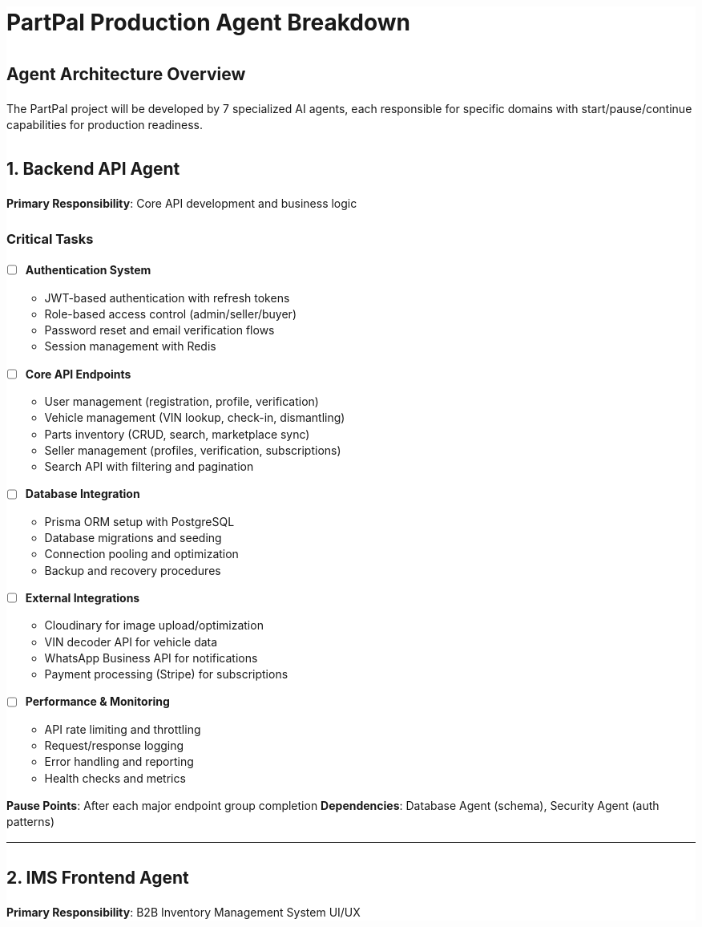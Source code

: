 # PartPal Production Agent Breakdown

## Agent Architecture Overview

The PartPal project will be developed by 7 specialized AI agents, each responsible for specific domains with start/pause/continue capabilities for production readiness.

## 1. Backend API Agent

**Primary Responsibility**: Core API development and business logic

### Critical Tasks
- [ ] **Authentication System**
  - JWT-based authentication with refresh tokens
  - Role-based access control (admin/seller/buyer)
  - Password reset and email verification flows
  - Session management with Redis

- [ ] **Core API Endpoints**
  - User management (registration, profile, verification)
  - Vehicle management (VIN lookup, check-in, dismantling)
  - Parts inventory (CRUD, search, marketplace sync)
  - Seller management (profiles, verification, subscriptions)
  - Search API with filtering and pagination

- [ ] **Database Integration**
  - Prisma ORM setup with PostgreSQL
  - Database migrations and seeding
  - Connection pooling and optimization
  - Backup and recovery procedures

- [ ] **External Integrations**
  - Cloudinary for image upload/optimization
  - VIN decoder API for vehicle data
  - WhatsApp Business API for notifications
  - Payment processing (Stripe) for subscriptions

- [ ] **Performance & Monitoring**
  - API rate limiting and throttling
  - Request/response logging
  - Error handling and reporting
  - Health checks and metrics

**Pause Points**: After each major endpoint group completion
**Dependencies**: Database Agent (schema), Security Agent (auth patterns)

---

## 2. IMS Frontend Agent

**Primary Responsibility**: B2B Inventory Management System UI/UX

